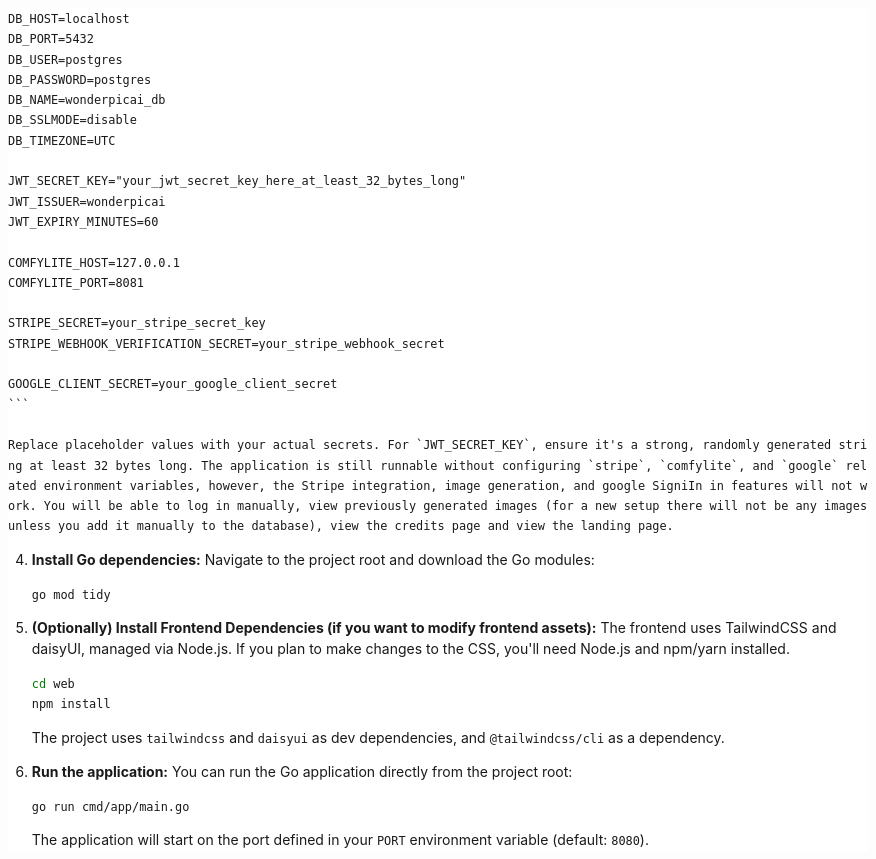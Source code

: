     DB_HOST=localhost
    DB_PORT=5432
    DB_USER=postgres
    DB_PASSWORD=postgres
    DB_NAME=wonderpicai_db
    DB_SSLMODE=disable
    DB_TIMEZONE=UTC

    JWT_SECRET_KEY="your_jwt_secret_key_here_at_least_32_bytes_long"
    JWT_ISSUER=wonderpicai
    JWT_EXPIRY_MINUTES=60

    COMFYLITE_HOST=127.0.0.1
    COMFYLITE_PORT=8081

    STRIPE_SECRET=your_stripe_secret_key
    STRIPE_WEBHOOK_VERIFICATION_SECRET=your_stripe_webhook_secret

    GOOGLE_CLIENT_SECRET=your_google_client_secret
    ```

    Replace placeholder values with your actual secrets. For `JWT_SECRET_KEY`, ensure it's a strong, randomly generated string at least 32 bytes long. The application is still runnable without configuring `stripe`, `comfylite`, and `google` related environment variables, however, the Stripe integration, image generation, and google SigniIn in features will not work. You will be able to log in manually, view previously generated images (for a new setup there will not be any images unless you add it manually to the database), view the credits page and view the landing page.


4.  **Install Go dependencies:**
    Navigate to the project root and download the Go modules:

    ```bash
    go mod tidy
    ```

5.  **(Optionally) Install Frontend Dependencies (if you want to modify frontend assets):**
    The frontend uses TailwindCSS and daisyUI, managed via Node.js. If you plan to make changes to the CSS, you'll need Node.js and npm/yarn installed.

    ```bash
    cd web
    npm install
    ```

    The project uses `tailwindcss` and `daisyui` as dev dependencies, and `@tailwindcss/cli` as a dependency.

6.  **Run the application:**
    You can run the Go application directly from the project root:

    ```bash
    go run cmd/app/main.go
    ```

    The application will start on the port defined in your `PORT` environment variable (default: `8080`).
